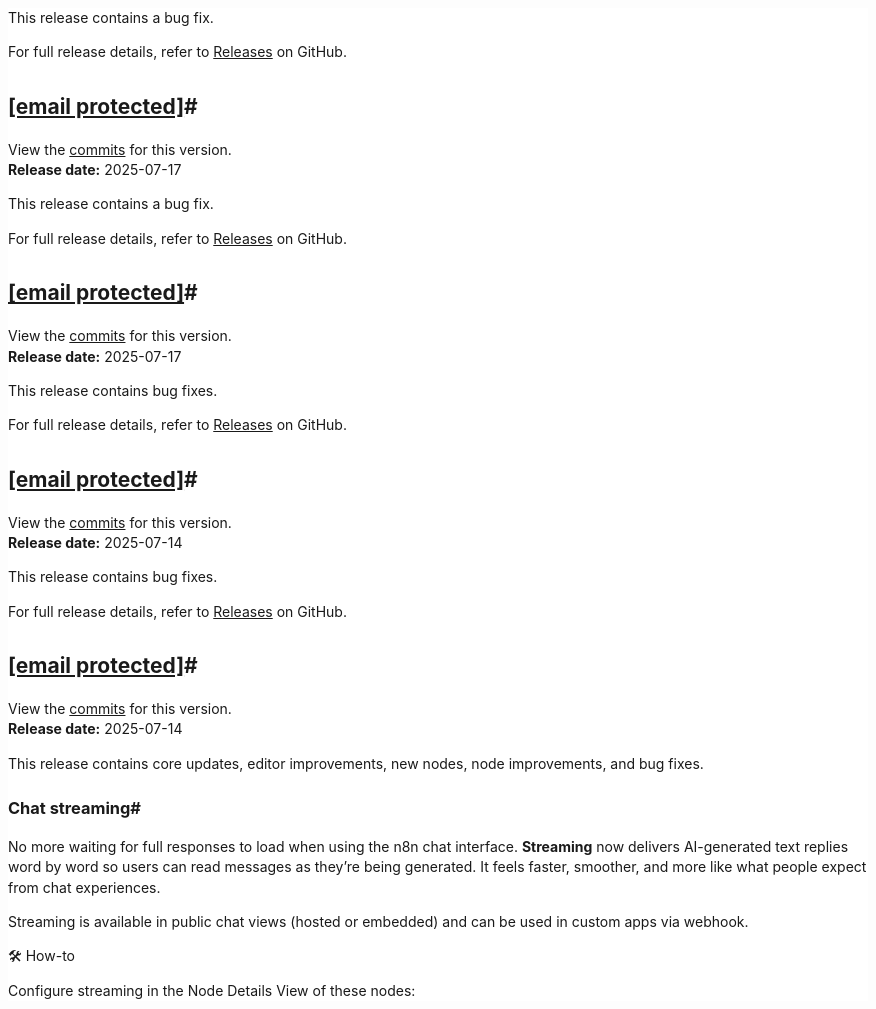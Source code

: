 This release contains a bug fix.

For full release details, refer to [Releases](https://github.com/n8n-io/n8n/releases) on GitHub.

## [[email protected]](/cdn-cgi/l/email-protection)#

View the [commits](https://github.com/n8n-io/n8n/compare/n8n@1.102.3...n8n@1.102.4) for this version.  
**Release date:** 2025-07-17

This release contains a bug fix.

For full release details, refer to [Releases](https://github.com/n8n-io/n8n/releases) on GitHub.

## [[email protected]](/cdn-cgi/l/email-protection)#

View the [commits](https://github.com/n8n-io/n8n/compare/n8n@1.103.0...n8n@1.103.1) for this version.  
**Release date:** 2025-07-17

This release contains bug fixes.

For full release details, refer to [Releases](https://github.com/n8n-io/n8n/releases) on GitHub.

## [[email protected]](/cdn-cgi/l/email-protection)#

View the [commits](https://github.com/n8n-io/n8n/compare/n8n@1.102.2...n8n@1.102.3) for this version.  
**Release date:** 2025-07-14

This release contains bug fixes.

For full release details, refer to [Releases](https://github.com/n8n-io/n8n/releases) on GitHub.

## [[email protected]](/cdn-cgi/l/email-protection)#

View the [commits](https://github.com/n8n-io/n8n/compare/n8n@1.102.0...n8n@1.103.0) for this version.  
**Release date:** 2025-07-14

This release contains core updates, editor improvements, new nodes, node improvements, and bug fixes.

### **Chat streaming**#

No more waiting for full responses to load when using the n8n chat interface. **Streaming** now delivers AI-generated text replies word by word so users can read messages as they’re being generated. It feels faster, smoother, and more like what people expect from chat experiences.

Streaming is available in public chat views (hosted or embedded) and can be used in custom apps via webhook.

🛠️ How-to

Configure streaming in the Node Details View of these nodes:
